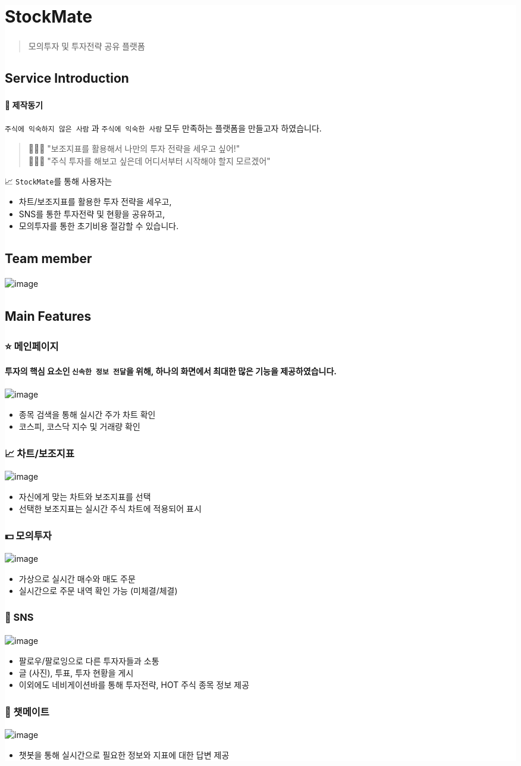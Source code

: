 # StockMate
> 모의투자 및 투자전략 공유 플랫폼

## Service Introduction
#### 💭 제작동기
`주식에 익숙하지 않은 사람` 과 `주식에 익숙한 사람` 모두 만족하는 플랫폼을 만들고자 하였습니다.
> 🙋🏻‍♂️ "보조지표를 활용해서 나만의 투자 전략을 세우고 싶어!"  
> 🙋🏻‍♀️ "주식 투자를 해보고 싶은데 어디서부터 시작해야 할지 모르겠어"

📈 `StockMate`를 통해 사용자는 
- 차트/보조지표를 활용한 투자 전략을 세우고,
- SNS를 통한 투자전략 및 현황을 공유하고,
- 모의투자를 통한 초기비용 절감할 수 있습니다.

## Team member
<img width="800" alt="image" src="https://github.com/user-attachments/assets/7d7bb1b2-2250-4129-b392-8e49cf1423b1">

## Main Features

### ⭐ 메인페이지
#### 투자의 핵심 요소인 `신속한 정보 전달`을 위해, 하나의 화면에서 최대한 많은 기능을 제공하였습니다.
<img width="580" alt="image" src="https://github.com/user-attachments/assets/51355274-6764-452d-903f-19b5134ebefa"> <br/>
- 종목 검색을 통해 실시간 주가 차트 확인
- 코스피, 코스닥 지수 및 거래량 확인

### 📈 차트/보조지표
<img width="430" alt="image" src="https://github.com/user-attachments/assets/a5c974af-aad1-4a0b-89be-9486ec2d46c3"> <br/>
- 자신에게 맞는 차트와 보조지표를 선택
- 선택한 보조지표는 실시간 주식 차트에 적용되어 표시

### 💵 모의투자
<img width="400" alt="image" src="https://github.com/user-attachments/assets/a7369a29-88fa-4145-8adf-0ff6fd3eab34"><br/>
- 가상으로 실시간 매수와 매도 주문
- 실시간으로 주문 내역 확인 가능 (미체결/체결)

### 💬 SNS
<img width="400" alt="image" src="https://github.com/user-attachments/assets/cc4c784c-fd57-49b3-812f-d8578fcc9ef7"><br/>
- 팔로우/팔로잉으로 다른 투자자들과 소통
- 글 (사진), 투표, 투자 현황을 게시
- 이외에도 네비게이션바를 통해 투자전략, HOT 주식 종목 정보 제공


### 🤖 챗메이트
<img width="400" alt="image" src="https://github.com/user-attachments/assets/ce2f2c67-01cc-45d9-96f5-761edd4d5686"><br/>
- 챗봇을 통해 실시간으로 필요한 정보와 지표에 대한 답변 제공
